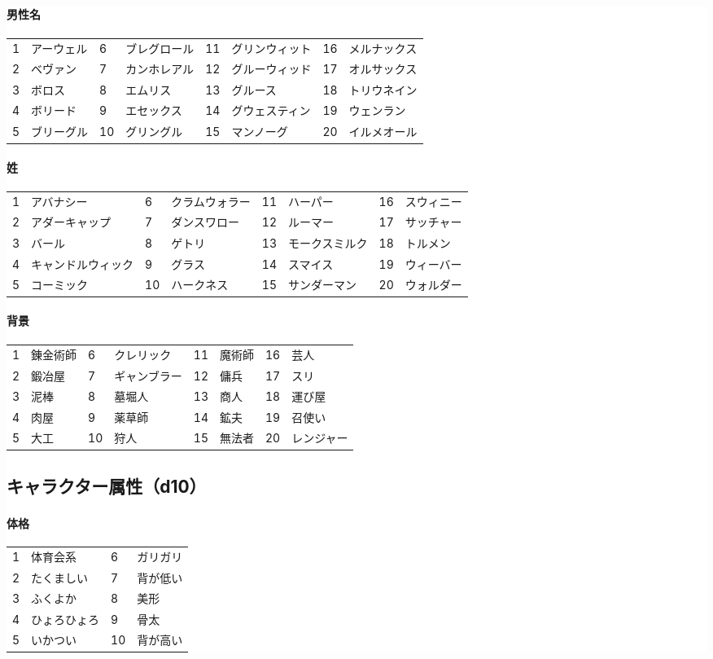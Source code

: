 #### 男性名

|||||||||
|------|-----------|-----------|-----------|----------|---------|------|----------|
|1     |アーウェル     |6          |ブレグロール    |11        |グリンウィット  |16    |メルナックス    |
|2     |ベヴァン     |7          |カンホレアル  |12        |グルーウィッド   |17    |オルサックス    |
|3     |ボロス    |8          |エムリス      |13        |グルース   |18    |トリウネイン  |
|4     |ボリード    |9          |エセックス      |14        |グウェスティン  |19    |ウェンラン    |
|5     |ブリーグル   |10         |グリングル    |15        |マンノーグ   |20    |イルメオール   |

#### 姓

|||||||||
|------|-----------|-----------|-----------|----------|---------|------|----------|
|1           |アバナシー |6          |クラムウォラー |11        |ハーパー   |16    |スウィニー   |
|2           |アダーキャップ  |7          |ダンスワロー |12        |ルーマー   |17    |サッチャー  |
|3           |バール     |8          |ゲトリ      |13        |モークスミルク |18    |トルメン    |
|4           |キャンドルウィック|9          |グラス      |14        |スマイス   |19    |ウィーバー    |
|5           |コーミック   |10         |ハークネス   |15        |サンダーマン |20    |ウォルダー    |

#### 背景

|||||||||
|------|-----------|-----------|-----------|----------|---------|------|----------|
|1           |錬金術師 |6          |クレリック     |11        |魔術師 |16    |芸人 |
|2           |鍛冶屋 |7          |ギャンブラー    |12        |傭兵|17    |スリ |
|3           |泥棒   |8          |墓堀人 |13        |商人 |18    |運び屋  |
|4           |肉屋   |9          |薬草師  |14        |鉱夫    |19    |召使い   |
|5           |大工 |10         |狩人     |15        |無法者   |20    |レンジャー   |

<p></p>

## キャラクター属性（d10）

#### 体格

|  |          |      |            |
| -------- | -------- | ---- | ---------- |
| 1        | 体育会系 | 6    | ガリガリ    |
| 2        | たくましい   | 7    | 背が低い      |
| 3        | ふくよか   | 8    | 美形 |
| 4        | ひょろひょろ    | 9    | 骨太      |
| 5        | いかつい   | 10   | 背が高い   |
